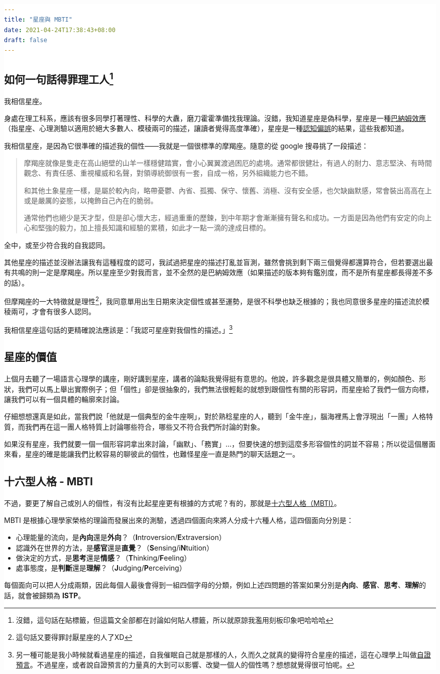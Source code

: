 ```yaml
---
title: "星座與 MBTI"
date: 2021-04-24T17:38:43+08:00
draft: false
---
```

## 如何一句話得罪理工人[^1]

我相信星座。

身處在理工科系，應該有很多同學打著理性、科學的大纛，磨刀霍霍準備找我理論。沒錯，我知道星座是偽科學，星座是一種[巴納姆效應](https://zh.wikipedia.org/wiki/巴納姆效應)（指星座、心理測驗以適用於絕大多數人、模稜兩可的描述，讓讀者覺得高度準確），星座是一種[認知偏誤](https://www.thenewslens.com/article/116181)的結果，這些我都知道。

我相信星座，是因為它很準確的描述我的個性——我就是一個很標準的摩羯座。隨意的從 google 搜尋挑了一段描述：

> 摩羯座就像是隻走在高山絕壁的山羊一樣穩健踏實，會小心翼翼渡過困厄的處境。通常都很健壯，有過人的耐力、意志堅決、有時間觀念、有責任感、重視權威和名聲，對領導統御很有一套，自成一格，另外組織能力也不錯。
> 
> 和其他土象星座一樣，是屬於較內向，略帶憂鬱、內省、孤獨、保守、懷舊、消極、沒有安全感，也欠缺幽默感，常會裝出高高在上或是嚴厲的姿態，以掩飾自己內在的脆弱。
> 
> 通常他們也絕少是天才型，但是卻心懷大志，經過重重的歷鍊，到中年期才會漸漸擁有聲名和成功。一方面是因為他們有安定的向上心和堅強的毅力，加上擅長知識和經驗的累積，如此才一點一滴的達成目標的。

全中，或至少符合我的自我認同。

其他星座的描述並沒辦法讓我有這種程度的認可，我試過把星座的描述打亂並盲測，雖然會挑到剩下兩三個覺得都還算符合，但若要選出最有共鳴的則一定是摩羯座。所以星座至少對我而言，並不全然的是巴納姆效應（如果描述的版本夠有鑑別度，而不是所有星座都長得差不多的話）。

但摩羯座的一大特徵就是理性[^2]，我同意單用出生日期來決定個性或甚至運勢，是很不科學也缺乏根據的；我也同意很多星座的描述流於模稜兩可，才會有很多人認同。

我相信星座這句話的更精確說法應該是：「我認可星座對我個性的描述。」[^3]

## 星座的價值

上個月去聽了一場語言心理學的講座，剛好講到星座，講者的論點我覺得挺有意思的。他說，許多觀念是很具體又簡單的，例如顏色、形狀，我們可以馬上舉出實際例子；但「個性」卻是很抽象的，我們無法很輕鬆的就想到跟個性有關的形容詞，而星座給了我們一個方向標，讓我們可以有一個具體的輪廓來討論。

仔細想想還真是如此，當我們說「他就是一個典型的金牛座啊」，對於熟稔星座的人，聽到「金牛座」，腦海裡馬上會浮現出「一團」人格特質，而我們再在這一團人格特質上討論哪些符合，哪些又不符合我們所討論的對象。

如果沒有星座，我們就要一個一個形容詞拿出來討論，「幽默」、「務實」…，但要快速的想到這麼多形容個性的詞並不容易；所以從這個層面來看，星座的確是能讓我們比較容易的聊彼此的個性，也難怪星座一直是熱門的聊天話題之一。

## 十六型人格 - MBTI

不過，要更了解自己或別人的個性，有沒有比起星座更有根據的方式呢？有的，那就是[十六型人格（MBTI）](https://zh.wikipedia.org/wiki/邁爾斯-布里格斯性格分類法)。

MBTI 是根據心理學家榮格的理論而發展出來的測驗，透過四個面向來將人分成十六種人格，這四個面向分別是：

- 心理能量的流向，是**內向**還是**外向**？（**I**ntroversion/**E**xtraversion）
- 認識外在世界的方法，是**感官**還是**直覺**？（**S**ensing/i**N**tuition）
- 做決定的方式，是**思考**還是**情感**？（**T**hinking/**F**eeling）
- 處事態度，是**判斷**還是**理解**？（**J**udging/**P**erceiving）

每個面向可以把人分成兩類，因此每個人最後會得到一組四個字母的分類，例如上述四問題的答案如果分別是**內向**、**感官**、**思考**、**理解**的話，就會被歸類為 **ISTP**。


[^1]: 沒錯，這句話在貼標籤，但這篇文全部都在討論如何貼人標籤，所以就原諒我濫用刻板印象吧哈哈哈
[^2]: 這句話又要得罪討厭星座的人了XD
[^3]: 另一種可能是我小時候就看過星座的描述，自我催眠自己就是那樣的人，久而久之就真的變得符合星座的描述，這在心理學上叫做[自證預言](https://zh.wikipedia.org/wiki/自证预言)。不過星座，或者說自證預言的力量真的大到可以影響、改變一個人的個性嗎？想想就覺得很可怕呢。
[^4]: 不過大部分的 MBTI 測驗結果都會提供四個面向的分佈情況，如果發現某個維度很靠中間的話，也可以參考另外一個字母的組合，例如測出來是在內、外向的維度很中間的 INFP，不妨也去參考 ENFP 的描述。